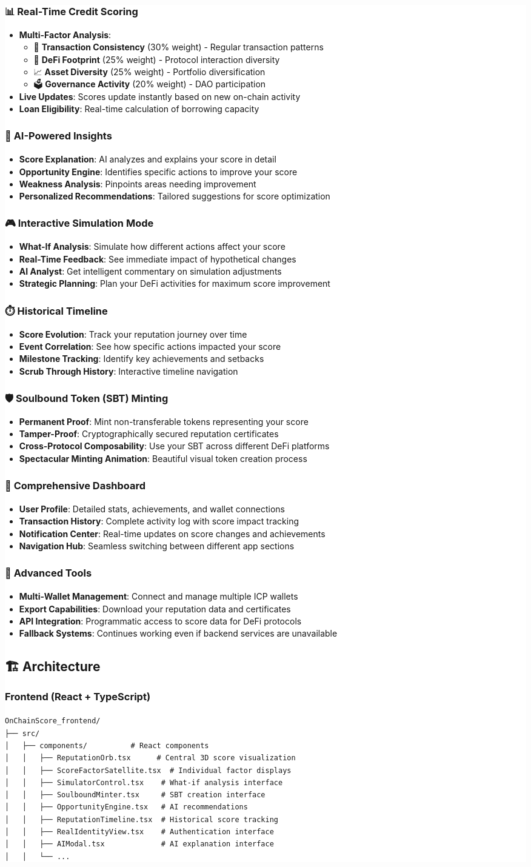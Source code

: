 ### 📊 **Real-Time Credit Scoring**
- **Multi-Factor Analysis**: 
  - 🔄 **Transaction Consistency** (30% weight) - Regular transaction patterns
  - 🏦 **DeFi Footprint** (25% weight) - Protocol interaction diversity
  - 📈 **Asset Diversity** (25% weight) - Portfolio diversification
  - 🗳️ **Governance Activity** (20% weight) - DAO participation
- **Live Updates**: Scores update instantly based on new on-chain activity
- **Loan Eligibility**: Real-time calculation of borrowing capacity

### 🧠 **AI-Powered Insights**
- **Score Explanation**: AI analyzes and explains your score in detail
- **Opportunity Engine**: Identifies specific actions to improve your score
- **Weakness Analysis**: Pinpoints areas needing improvement
- **Personalized Recommendations**: Tailored suggestions for score optimization

### 🎮 **Interactive Simulation Mode**
- **What-If Analysis**: Simulate how different actions affect your score
- **Real-Time Feedback**: See immediate impact of hypothetical changes
- **AI Analyst**: Get intelligent commentary on simulation adjustments
- **Strategic Planning**: Plan your DeFi activities for maximum score improvement

### ⏱️ **Historical Timeline**
- **Score Evolution**: Track your reputation journey over time
- **Event Correlation**: See how specific actions impacted your score
- **Milestone Tracking**: Identify key achievements and setbacks
- **Scrub Through History**: Interactive timeline navigation

### 🛡️ **Soulbound Token (SBT) Minting**
- **Permanent Proof**: Mint non-transferable tokens representing your score
- **Tamper-Proof**: Cryptographically secured reputation certificates  
- **Cross-Protocol Composability**: Use your SBT across different DeFi platforms
- **Spectacular Minting Animation**: Beautiful visual token creation process

### 📱 **Comprehensive Dashboard**
- **User Profile**: Detailed stats, achievements, and wallet connections
- **Transaction History**: Complete activity log with score impact tracking
- **Notification Center**: Real-time updates on score changes and achievements
- **Navigation Hub**: Seamless switching between different app sections

### 🔧 **Advanced Tools**
- **Multi-Wallet Management**: Connect and manage multiple ICP wallets
- **Export Capabilities**: Download your reputation data and certificates
- **API Integration**: Programmatic access to score data for DeFi protocols
- **Fallback Systems**: Continues working even if backend services are unavailable

## 🏗️ Architecture

### **Frontend** (React + TypeScript)
```
OnChainScore_frontend/
├── src/
│   ├── components/          # React components
│   │   ├── ReputationOrb.tsx      # Central 3D score visualization
│   │   ├── ScoreFactorSatellite.tsx  # Individual factor displays
│   │   ├── SimulatorControl.tsx    # What-if analysis interface
│   │   ├── SoulboundMinter.tsx     # SBT creation interface
│   │   ├── OpportunityEngine.tsx   # AI recommendations
│   │   ├── ReputationTimeline.tsx  # Historical score tracking
│   │   ├── RealIdentityView.tsx    # Authentication interface
│   │   ├── AIModal.tsx             # AI explanation interface
│   │   └── ...
```